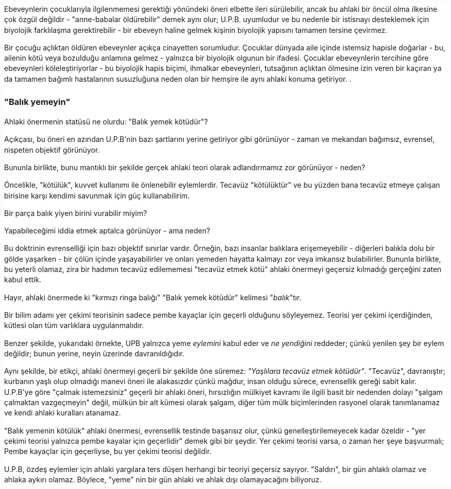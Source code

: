 Ebeveynlerin çocuklarıyla ilgilenmemesi gerektiği yönündeki öneri elbette ileri sürülebilir, ancak bu ahlaki bir öncül olma ilkesine çok özgül değildir - "anne-babalar öldürebilir" demek aynı olur; U.P.B. uyumludur ve bu nedenle bir istisnayı desteklemek için biyolojik farklılaşma gerektirebilir - bir ebeveyn haline gelmek kişinin biyolojik yapısını tamamen tersine çevirmez.

Bir çocuğu açlıktan öldüren ebeveynler açıkça cinayetten sorumludur. Çocuklar dünyada aile içinde istemsiz hapisle doğarlar - bu, ailenin kötü veya bozulduğu anlamına gelmez - yalnızca bir biyolojik olgunun bir ifadesi. Çocuklar ebeveynlerin tercihine göre ebeveynleri köleleştiriyorlar - bu biyolojik hapis biçimi, ihmalkar ebeveynleri, tutsağının açlıktan ölmesine izin veren bir kaçıran ya da tamamen bağımlı hastalarının susuzluğuna neden olan bir hemşire ile aynı ahlaki konuma getiriyor. .

### "Balık yemeyin"

Ahlaki önermenin statüsü ne olurdu: "Balık yemek kötüdür"?

Açıkçası, bu öneri en azından U.P.B'nin bazı şartlarını yerine getiriyor gibi görünüyor - zaman ve mekandan bağımsız, evrensel, nispeten objektif görünüyor.

Bununla birlikte, bunu mantıklı bir şekilde gerçek ahlaki teori olarak adlandırmamız zor görünüyor - neden?

Öncelikle, "kötülük", kuvvet kullanımı ile önlenebilir eylemlerdir. Tecavüz "kötülüktür" ve bu yüzden bana tecavüz etmeye çalışan birisine karşı kendimi savunmak için güç kullanabilirim.

Bir parça balık yiyen birini vurabilir miyim?

Yapabileceğimi iddia etmek aptalca görünüyor - ama neden?

Bu doktrinin evrenselliği için bazı objektif sınırlar vardır. Örneğin, bazı insanlar balıklara erişemeyebilir - diğerleri balıkla dolu bir gölde yaşarken - bir çölün içinde yaşayabilirler ve onları yemeden hayatta kalmayı zor veya imkansız bulabilirler. Bununla birlikte, bu yeterli olamaz, zira bir hadımın tecavüz edilememesi "tecavüz etmek kötü" ahlaki önermeyi geçersiz kılmadığı gerçeğini zaten kabul ettik.

Hayır, ahlaki önermede ki "kırmızı ringa balığı" "Balık yemek kötüdür" kelimesi "*balık*"tır.

Bir bilim adamı yer çekimi teorisinin sadece pembe kayaçlar için geçerli olduğunu söyleyemez. Teorisi yer çekimi içerdiğinden, kütlesi olan tüm varlıklara uygulanmalıdır.

Benzer şekilde, yukarıdaki örnekte, UPB yalnızca yeme *eylemini* kabul eder ve *ne yendiğini* reddeder; çünkü yenilen şey bir eylem değildir; bunun yerine, neyin üzerinde davranıldığıdır.

Aynı şekilde, bir etikçi, ahlaki önermeyi geçerli bir şekilde öne süremez: *"Yaşlılara tecavüz etmek kötüdür"*. "Tecavüz", davranıştır; kurbanın yaşlı olup olmadığı manevi öneri ile alakasızdır çünkü mağdur, insan olduğu sürece, evrensellik gereği sabit kalır. U.P.B'ye göre "çalmak istemezsiniz" geçerli bir ahlaki öneri, hırsızlığın mülkiyet kavramı ile ilgili basit bir nedenden dolayı "şalgam çalmaktan vazgeçmeyin" değil, mülkün bir alt kümesi olarak şalgam, diğer tüm mülk biçimlerinden rasyonel olarak tanımlanamaz ve kendi ahlaki kuralları atanamaz.

"Balık yemenin kötülük" ahlaki önermesi, evrensellik testinde başarısız olur, çünkü genelleştirilemeyecek kadar özeldir - "yer çekimi teorisi yalnızca pembe kayalar için geçerlidir" demek gibi bir şeydir. Yer çekimi teorisi varsa, o zaman her şeye başvurmalı; Pembe kayaçlar için geçerliyse, bu yer çekimi teorisi değildir.

U.P.B, özdeş eylemler için ahlaki yargılara ters düşen herhangi bir teoriyi geçersiz sayıyor. "Saldırı", bir gün ahlaklı olamaz ve ahlaka aykırı olamaz. Böylece, "yeme" nin bir gün ahlaki ve ahlak dışı olamayacağını biliyoruz.
